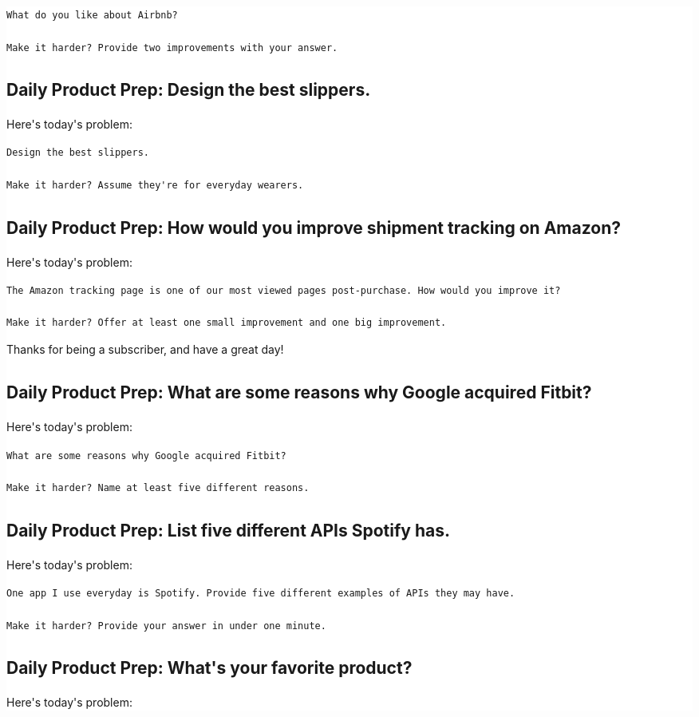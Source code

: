 ```
What do you like about Airbnb?

Make it harder? Provide two improvements with your answer.
```

## Daily Product Prep: Design the best slippers.

Here's today's problem:

```
Design the best slippers.

Make it harder? Assume they're for everyday wearers.
```

## Daily Product Prep: How would you improve shipment tracking on Amazon?

Here's today's problem:

```
The Amazon tracking page is one of our most viewed pages post-purchase. How would you improve it?

Make it harder? Offer at least one small improvement and one big improvement.
```

Thanks for being a subscriber, and have a great day!

## Daily Product Prep: What are some reasons why Google acquired Fitbit?

Here's today's problem:

```
What are some reasons why Google acquired Fitbit?

Make it harder? Name at least five different reasons.
```

## Daily Product Prep: List five different APIs Spotify has.

Here's today's problem:

```
One app I use everyday is Spotify. Provide five different examples of APIs they may have.

Make it harder? Provide your answer in under one minute.
```

## Daily Product Prep: What's your favorite product?

Here's today's problem:
